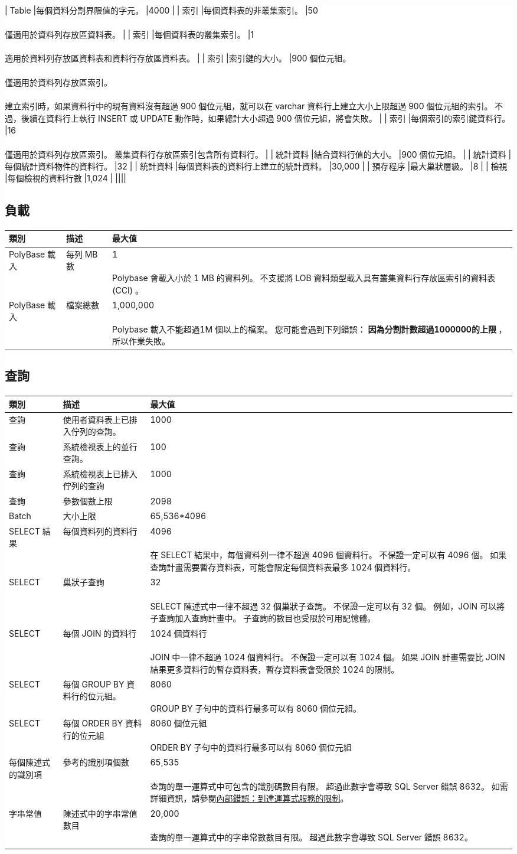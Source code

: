 | Table |每個資料分割界限值的字元。 |4000 |
| 索引 |每個資料表的非叢集索引。 |50<br/><br/>僅適用於資料列存放區資料表。 |
| 索引 |每個資料表的叢集索引。 |1<br><br/>適用於資料列存放區資料表和資料行存放區資料表。 |
| 索引 |索引鍵的大小。 |900 個位元組。<br/><br/>僅適用於資料列存放區索引。<br/><br/>建立索引時，如果資料行中的現有資料沒有超過 900 個位元組，就可以在 varchar 資料行上建立大小上限超過 900 個位元組的索引。 不過，後續在資料行上執行 INSERT 或 UPDATE 動作時，如果總計大小超過 900 個位元組，將會失敗。 |
| 索引 |每個索引的索引鍵資料行。 |16<br/><br/>僅適用於資料列存放區索引。 叢集資料行存放區索引包含所有資料行。 |
| 統計資料 |結合資料行值的大小。 |900 個位元組。 |
| 統計資料 |每個統計資料物件的資料行。 |32 |
| 統計資料 |每個資料表的資料行上建立的統計資料。 |30,000 |
| 預存程序 |最大巢狀層級。 |8 |
| 檢視 |每個檢視的資料行數 |1,024 |
||||

## <a name="loads"></a>負載

| 類別 | 描述 | 最大值 |
|:--- |:--- |:--- |
| PolyBase 載入 |每列 MB 數 |1<br/><br/>Polybase 會載入小於 1 MB 的資料列。 不支援將 LOB 資料類型載入具有叢集資料行存放區索引的資料表 (CCI) 。<br/> |
|PolyBase 載入|檔案總數|1,000,000<br/><br/>Polybase 載入不能超過1M 個以上的檔案。 您可能會遇到下列錯誤： **因為分割計數超過1000000的上限** ，所以作業失敗。|

## <a name="queries"></a>查詢

| 類別 | 描述 | 最大值 |
|:--- |:--- |:--- |
| 查詢 |使用者資料表上已排入佇列的查詢。 |1000 |
| 查詢 |系統檢視表上的並行查詢。 |100 |
| 查詢 |系統檢視表上已排入佇列的查詢 |1000 |
| 查詢 |參數個數上限 |2098 |
| Batch |大小上限 |65,536*4096 |
| SELECT 結果 |每個資料列的資料行 |4096<br/><br/>在 SELECT 結果中，每個資料列一律不超過 4096 個資料行。 不保證一定可以有 4096 個。 如果查詢計畫需要暫存資料表，可能會限定每個資料表最多 1024 個資料行。 |
| SELECT |巢狀子查詢 |32<br/><br/>SELECT 陳述式中一律不超過 32 個巢狀子查詢。 不保證一定可以有 32 個。 例如，JOIN 可以將子查詢加入查詢計畫中。 子查詢的數目也受限於可用記憶體。 |
| SELECT |每個 JOIN 的資料行 |1024 個資料行<br/><br/>JOIN 中一律不超過 1024 個資料行。 不保證一定可以有 1024 個。 如果 JOIN 計畫需要比 JOIN 結果更多資料行的暫存資料表，暫存資料表會受限於 1024 的限制。 |
| SELECT |每個 GROUP BY 資料行的位元組。 |8060<br/><br/>GROUP BY 子句中的資料行最多可以有 8060 個位元組。 |
| SELECT |每個 ORDER BY 資料行的位元組 |8060 個位元組<br/><br/>ORDER BY 子句中的資料行最多可以有 8060 個位元組 |
| 每個陳述式的識別項 |參考的識別項個數 |65,535<br/><br/> 查詢的單一運算式中可包含的識別碼數目有限。 超過此數字會導致 SQL Server 錯誤 8632。 如需詳細資訊，請參閱[內部錯誤：到達運算式服務的限制](https://support.microsoft.com/help/913050/error-message-when-you-run-a-query-in-sql-server-2005-internal-error-a)。 |
| 字串常值 | 陳述式中的字串常值數目 | 20,000 <br/><br/>查詢的單一運算式中的字串常數數目有限。 超過此數字會導致 SQL Server 錯誤 8632。|
||||
